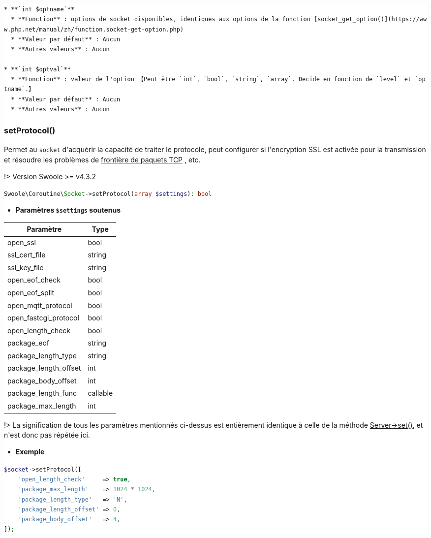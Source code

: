     * **`int $optname`**
      * **Fonction** : options de socket disponibles, identiques aux options de la fonction [socket_get_option()](https://www.php.net/manual/zh/function.socket-get-option.php)
      * **Valeur par défaut** : Aucun
      * **Autres valeurs** : Aucun

    * **`int $optval`**
      * **Fonction** : valeur de l'option 【Peut être `int`, `bool`, `string`, `array`. Decide en fonction de `level` et `optname`.】
      * **Valeur par défaut** : Aucun
      * **Autres valeurs** : Aucun


### setProtocol()

Permet au `socket` d'acquérir la capacité de traiter le protocole, peut configurer si l'encryption SSL est activée pour la transmission et résoudre les problèmes de [frontière de paquets TCP](/learn?id=tcp数据包边界问题) , etc.

!> Version Swoole >= v4.3.2

```php
Swoole\Coroutine\Socket->setProtocol(array $settings): bool
```

  * **Paramètres `$settings` soutenus**


Paramètre | Type
---|---
open_ssl | bool
ssl_cert_file | string
ssl_key_file | string
open_eof_check | bool
open_eof_split | bool
open_mqtt_protocol | bool
open_fastcgi_protocol | bool
open_length_check | bool
package_eof | string
package_length_type | string
package_length_offset | int
package_body_offset | int
package_length_func | callable
package_max_length | int

!> La signification de tous les paramètres mentionnés ci-dessus est entièrement identique à celle de la méthode [Server->set()](/server/setting?id=open_eof_check), et n'est donc pas répétée ici.

  * **Exemple**

```php
$socket->setProtocol([
    'open_length_check'     => true,
    'package_max_length'    => 1024 * 1024,
    'package_length_type'   => 'N',
    'package_length_offset' => 0,
    'package_body_offset'   => 4,
]);
```
